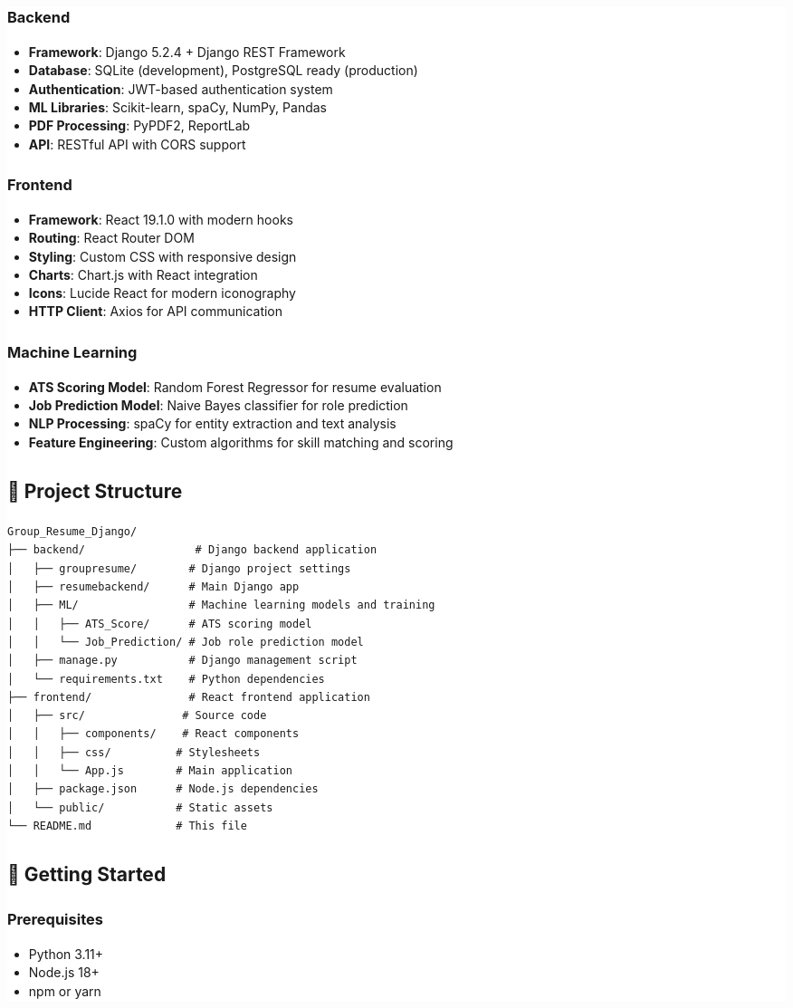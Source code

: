 ### Backend
- **Framework**: Django 5.2.4 + Django REST Framework
- **Database**: SQLite (development), PostgreSQL ready (production)
- **Authentication**: JWT-based authentication system
- **ML Libraries**: Scikit-learn, spaCy, NumPy, Pandas
- **PDF Processing**: PyPDF2, ReportLab
- **API**: RESTful API with CORS support

### Frontend
- **Framework**: React 19.1.0 with modern hooks
- **Routing**: React Router DOM
- **Styling**: Custom CSS with responsive design
- **Charts**: Chart.js with React integration
- **Icons**: Lucide React for modern iconography
- **HTTP Client**: Axios for API communication

### Machine Learning
- **ATS Scoring Model**: Random Forest Regressor for resume evaluation
- **Job Prediction Model**: Naive Bayes classifier for role prediction
- **NLP Processing**: spaCy for entity extraction and text analysis
- **Feature Engineering**: Custom algorithms for skill matching and scoring

## 📁 Project Structure

```
Group_Resume_Django/
├── backend/                 # Django backend application
│   ├── groupresume/        # Django project settings
│   ├── resumebackend/      # Main Django app
│   ├── ML/                 # Machine learning models and training
│   │   ├── ATS_Score/      # ATS scoring model
│   │   └── Job_Prediction/ # Job role prediction model
│   ├── manage.py           # Django management script
│   └── requirements.txt    # Python dependencies
├── frontend/               # React frontend application
│   ├── src/               # Source code
│   │   ├── components/    # React components
│   │   ├── css/          # Stylesheets
│   │   └── App.js        # Main application
│   ├── package.json      # Node.js dependencies
│   └── public/           # Static assets
└── README.md             # This file
```

## 🚀 Getting Started

### Prerequisites
- Python 3.11+
- Node.js 18+
- npm or yarn
